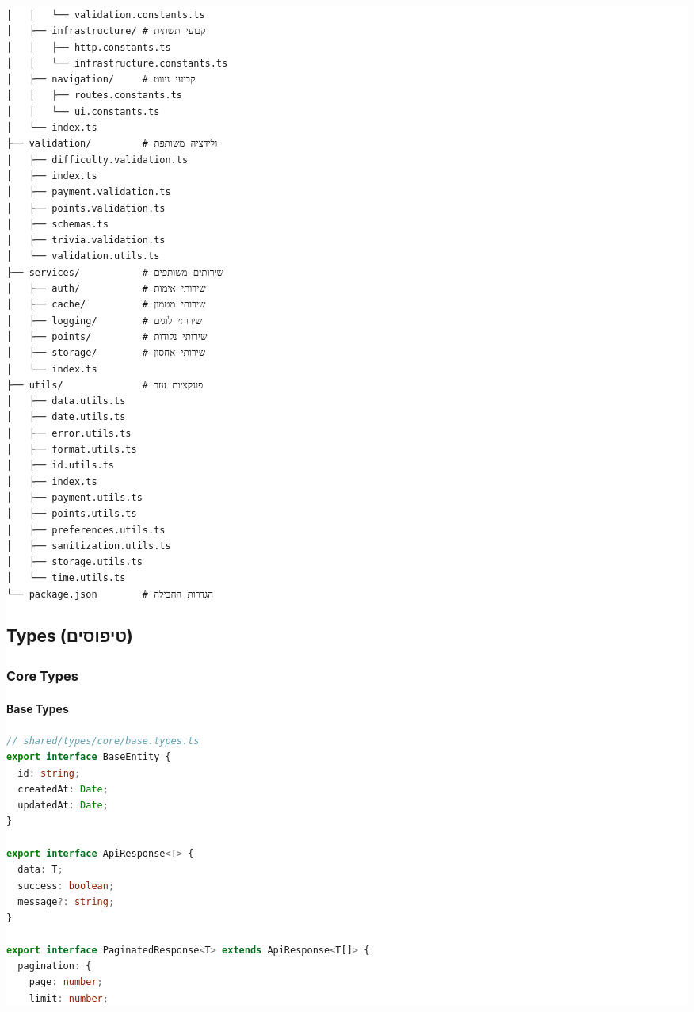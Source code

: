 ```
│   │   └── validation.constants.ts
│   ├── infrastructure/ # קבועי תשתית
│   │   ├── http.constants.ts
│   │   └── infrastructure.constants.ts
│   ├── navigation/     # קבועי ניווט
│   │   ├── routes.constants.ts
│   │   └── ui.constants.ts
│   └── index.ts
├── validation/         # ולידציה משותפת
│   ├── difficulty.validation.ts
│   ├── index.ts
│   ├── payment.validation.ts
│   ├── points.validation.ts
│   ├── schemas.ts
│   ├── trivia.validation.ts
│   └── validation.utils.ts
├── services/           # שירותים משותפים
│   ├── auth/           # שירותי אימות
│   ├── cache/          # שירותי מטמון
│   ├── logging/        # שירותי לוגים
│   ├── points/         # שירותי נקודות
│   ├── storage/        # שירותי אחסון
│   └── index.ts
├── utils/              # פונקציות עזר
│   ├── data.utils.ts
│   ├── date.utils.ts
│   ├── error.utils.ts
│   ├── format.utils.ts
│   ├── id.utils.ts
│   ├── index.ts
│   ├── payment.utils.ts
│   ├── points.utils.ts
│   ├── preferences.utils.ts
│   ├── sanitization.utils.ts
│   ├── storage.utils.ts
│   └── time.utils.ts
└── package.json        # הגדרות החבילה
```

## Types (טיפוסים)

### Core Types

#### Base Types
```typescript
// shared/types/core/base.types.ts
export interface BaseEntity {
  id: string;
  createdAt: Date;
  updatedAt: Date;
}

export interface ApiResponse<T> {
  data: T;
  success: boolean;
  message?: string;
}

export interface PaginatedResponse<T> extends ApiResponse<T[]> {
  pagination: {
    page: number;
    limit: number;
```